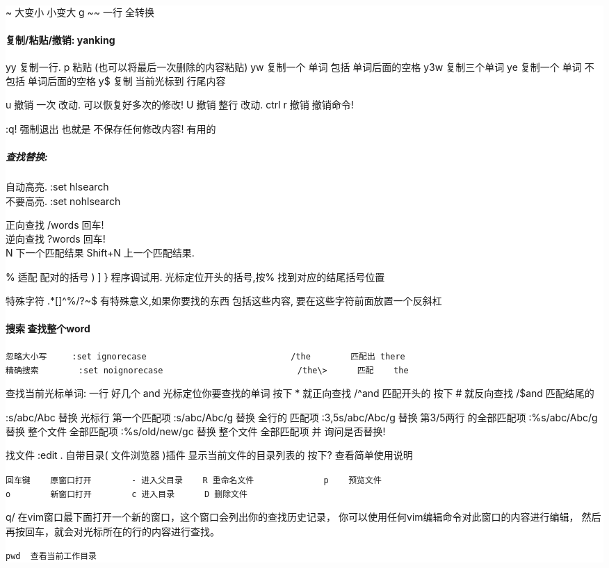 \~ 大变小 小变大             g \~\~  一行 全转换



#### 复制/粘贴/撤销: yanking
yy     复制一行.            p 粘贴 (也可以将最后一次删除的内容粘贴)
yw     复制一个 单词  包括  单词后面的空格                    y3w    复制三个单词
ye     复制一个 单词 不包括 单词后面的空格
y$     复制     当前光标到  行尾内容

u       撤销 一次 改动.  可以恢复好多次的修改!
U       撤销 整行 改动.
ctrl r  撤销 撤销命令!

:q! 强制退出 也就是 不保存任何修改内容! 有用的

##### 查找替换:
 
自动高亮.  :set hlsearch  
不要高亮.  :set nohlsearch  

正向查找 /words  回车!  
逆向查找 ?words  回车!  
   N        下一个匹配结果
Shift+N     上一个匹配结果.

%            适配 配对的括号 ) ] }     程序调试用.  光标定位开头的括号,按% 找到对应的结尾括号位置

特殊字符    .\*[]^%/?\~$ 有特殊意义,如果你要找的东西 包括这些内容,  要在这些字符前面放置一个反斜杠


#### 搜索                                                  查找整个word
	忽略大小写     :set ignorecase                             /the        匹配出 there 
	精确搜索        :set noignorecase                           /the\>      匹配    the

查找当前光标单词:                                       一行 好几个 and 
	光标定位你要查找的单词 
	按下 * 就正向查找                                            /^and 匹配开头的
	按下 # 就反向查找                                            /$and 匹配结尾的

:s/abc/Abc          替换  光标行    第一个匹配项
:s/abc/Abc/g        替换  全行的    匹配项
:3,5s/abc/Abc/g     替换  第3/5两行  的全部匹配项
:%s/abc/Abc/g       替换  整个文件   全部匹配项
:%s/old/new/gc      替换  整个文件   全部匹配项 并 询问是否替换!

找文件 
	:edit .     自带目录( 文件浏览器 )插件    显示当前文件的目录列表的    按下? 查看简单使用说明
	
	回车键    原窗口打开        - 进入父目录    R 重命名文件              p    预览文件
	o        新窗口打开        c 进入目录      D 删除文件
q/  在vim窗口最下面打开一个新的窗口，这个窗口会列出你的查找历史记录，
	你可以使用任何vim编辑命令对此窗口的内容进行编辑，
	然后再按回车，就会对光标所在的行的内容进行查找。
	
	pwd  查看当前工作目录 
